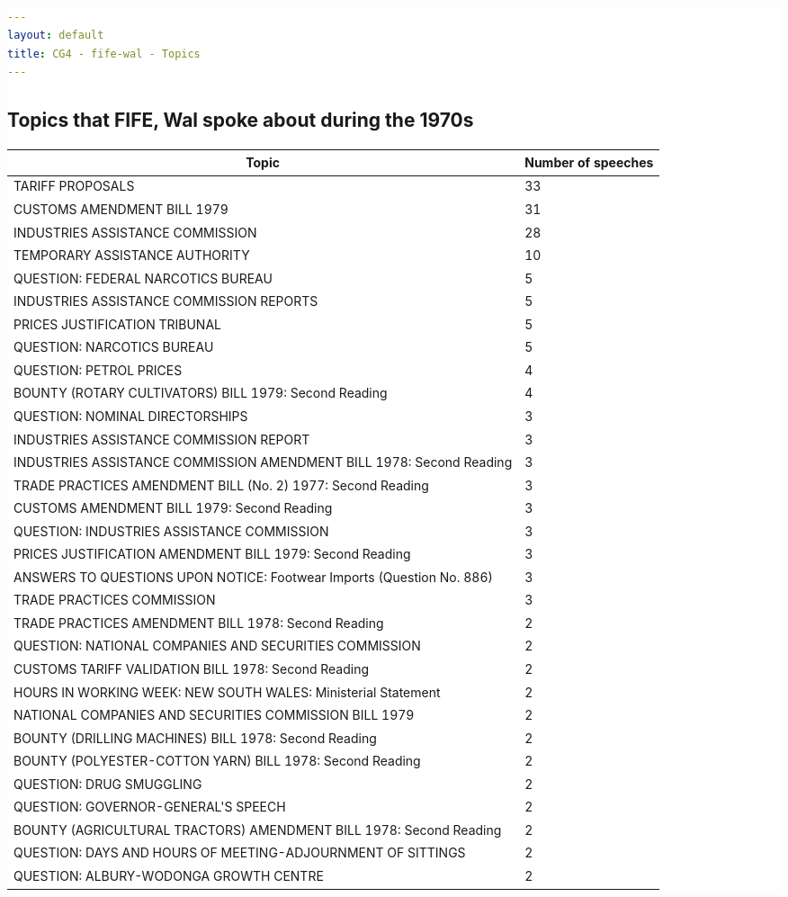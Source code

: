 ```yaml
---
layout: default
title: CG4 - fife-wal - Topics
---
```

## Topics that FIFE, Wal spoke about during the 1970s

| Topic | Number of speeches |
|--------------|----------------|
|TARIFF PROPOSALS|33|
|CUSTOMS AMENDMENT BILL 1979|31|
|INDUSTRIES ASSISTANCE COMMISSION|28|
|TEMPORARY ASSISTANCE AUTHORITY|10|
|QUESTION: FEDERAL NARCOTICS BUREAU|5|
|INDUSTRIES ASSISTANCE COMMISSION REPORTS|5|
|PRICES JUSTIFICATION TRIBUNAL|5|
|QUESTION: NARCOTICS BUREAU|5|
|QUESTION: PETROL PRICES|4|
|BOUNTY (ROTARY CULTIVATORS) BILL 1979: Second Reading|4|
|QUESTION: NOMINAL DIRECTORSHIPS|3|
|INDUSTRIES ASSISTANCE COMMISSION REPORT|3|
|INDUSTRIES ASSISTANCE COMMISSION AMENDMENT BILL 1978: Second Reading|3|
|TRADE PRACTICES AMENDMENT BILL (No. 2) 1977: Second Reading|3|
|CUSTOMS AMENDMENT BILL 1979: Second Reading|3|
|QUESTION: INDUSTRIES ASSISTANCE COMMISSION|3|
|PRICES JUSTIFICATION AMENDMENT BILL 1979: Second Reading|3|
|ANSWERS TO QUESTIONS UPON NOTICE: Footwear Imports (Question No. 886)|3|
|TRADE PRACTICES COMMISSION|3|
|TRADE PRACTICES AMENDMENT BILL 1978: Second Reading|2|
|QUESTION: NATIONAL COMPANIES AND SECURITIES COMMISSION|2|
|CUSTOMS TARIFF VALIDATION BILL 1978: Second Reading|2|
|HOURS IN WORKING WEEK: NEW SOUTH WALES: Ministerial Statement|2|
|NATIONAL COMPANIES AND SECURITIES COMMISSION BILL 1979|2|
|BOUNTY (DRILLING MACHINES) BILL 1978: Second Reading|2|
|BOUNTY (POLYESTER-COTTON YARN) BILL 1978: Second Reading|2|
|QUESTION: DRUG SMUGGLING|2|
|QUESTION: GOVERNOR-GENERAL'S SPEECH|2|
|BOUNTY (AGRICULTURAL TRACTORS) AMENDMENT BILL 1978: Second Reading|2|
|QUESTION: DAYS AND HOURS OF MEETING-ADJOURNMENT OF SITTINGS|2|
|QUESTION: ALBURY-WODONGA GROWTH CENTRE|2|